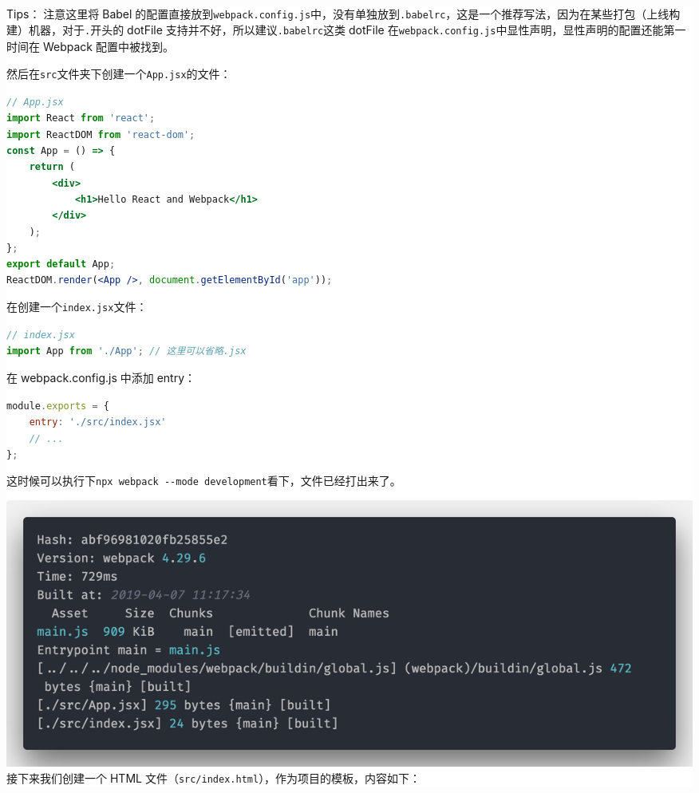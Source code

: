 Tips： 注意这里将 Babel 的配置直接放到`webpack.config.js`中，没有单独放到`.babelrc`，这是一个推荐写法，因为在某些打包（上线构建）机器，对于`.`开头的 dotFile 支持并不好，所以建议`.babelrc`这类 dotFile 在`webpack.config.js`中显性声明，显性声明的配置还能第一时间在 Webpack 配置中被找到。

然后在`src`文件夹下创建一个`App.jsx`的文件：

```jsx
// App.jsx
import React from 'react';
import ReactDOM from 'react-dom';
const App = () => {
    return (
        <div>
            <h1>Hello React and Webpack</h1>
        </div>
    );
};
export default App;
ReactDOM.render(<App />, document.getElementById('app'));
```

在创建一个`index.jsx`文件：

```jsx
// index.jsx
import App from './App'; // 这里可以省略.jsx
```

在 webpack.config.js 中添加 entry：

```js
module.exports = {
    entry: './src/index.jsx'
    // ...
};
```

这时候可以执行下`npx webpack --mode development`看下，文件已经打出来了。

![图片描述](media/5cf46f88000195e817940696.png)
接下来我们创建一个 HTML 文件（`src/index.html`），作为项目的模板，内容如下：
